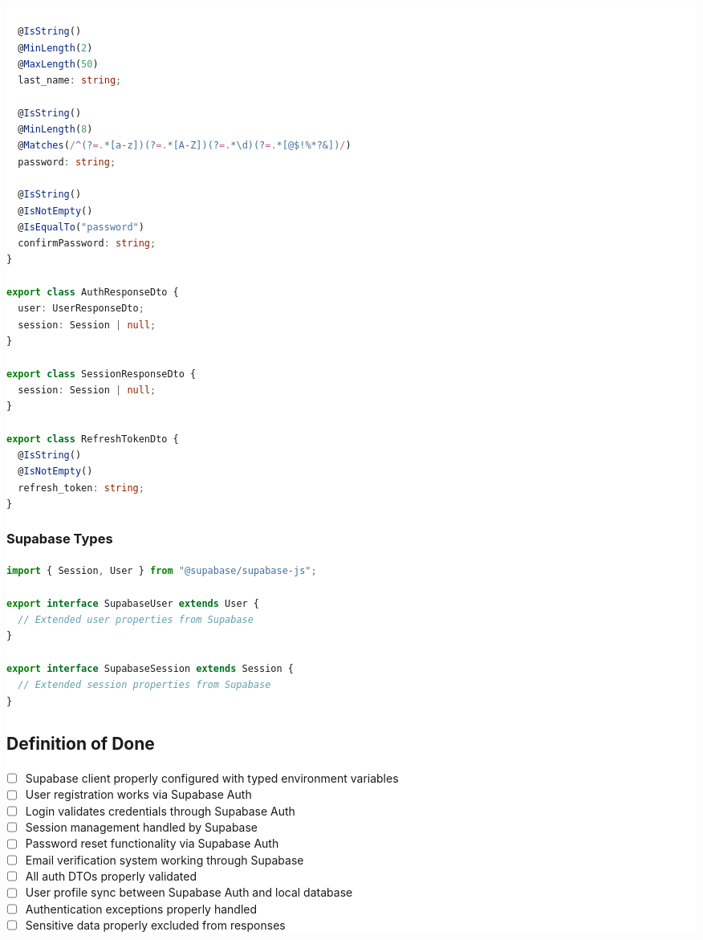 ```typescript

  @IsString()
  @MinLength(2)
  @MaxLength(50)
  last_name: string;

  @IsString()
  @MinLength(8)
  @Matches(/^(?=.*[a-z])(?=.*[A-Z])(?=.*\d)(?=.*[@$!%*?&])/)
  password: string;

  @IsString()
  @IsNotEmpty()
  @IsEqualTo("password")
  confirmPassword: string;
}

export class AuthResponseDto {
  user: UserResponseDto;
  session: Session | null;
}

export class SessionResponseDto {
  session: Session | null;
}

export class RefreshTokenDto {
  @IsString()
  @IsNotEmpty()
  refresh_token: string;
}
```

### Supabase Types

```typescript
import { Session, User } from "@supabase/supabase-js";

export interface SupabaseUser extends User {
  // Extended user properties from Supabase
}

export interface SupabaseSession extends Session {
  // Extended session properties from Supabase
}
```

## Definition of Done

- [ ] Supabase client properly configured with typed environment variables
- [ ] User registration works via Supabase Auth
- [ ] Login validates credentials through Supabase Auth
- [ ] Session management handled by Supabase
- [ ] Password reset functionality via Supabase Auth
- [ ] Email verification system working through Supabase
- [ ] All auth DTOs properly validated
- [ ] User profile sync between Supabase Auth and local database
- [ ] Authentication exceptions properly handled
- [ ] Sensitive data properly excluded from responses
